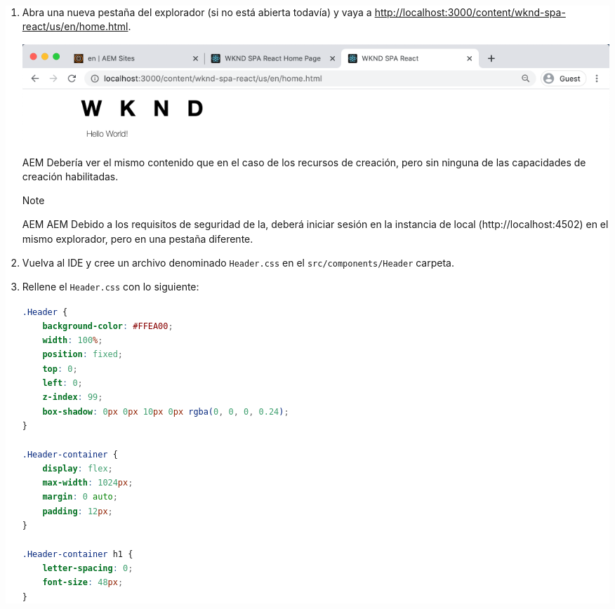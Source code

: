 1. Abra una nueva pestaña del explorador (si no está abierta todavía) y vaya a [http://localhost:3000/content/wknd-spa-react/us/en/home.html](http://localhost:3000/content/wknd-spa-react/us/en/home.html).

   ![Servidor de desarrollo de Webpack: json proxy](./assets/integrate-spa/webpack-dev-server-1.png)

   AEM Debería ver el mismo contenido que en el caso de los recursos de creación, pero sin ninguna de las capacidades de creación habilitadas.

   >[!NOTE]
   >
   > AEM AEM Debido a los requisitos de seguridad de la, deberá iniciar sesión en la instancia de local (http://localhost:4502) en el mismo explorador, pero en una pestaña diferente.

1. Vuelva al IDE y cree un archivo denominado `Header.css` en el `src/components/Header` carpeta.
1. Rellene el `Header.css` con lo siguiente:

   ```css
   .Header {
       background-color: #FFEA00;
       width: 100%;
       position: fixed;
       top: 0;
       left: 0;
       z-index: 99;
       box-shadow: 0px 0px 10px 0px rgba(0, 0, 0, 0.24);
   }
   
   .Header-container {
       display: flex;
       max-width: 1024px;
       margin: 0 auto;
       padding: 12px;
   }
   
   .Header-container h1 {
       letter-spacing: 0;
       font-size: 48px;
   }
   ```

